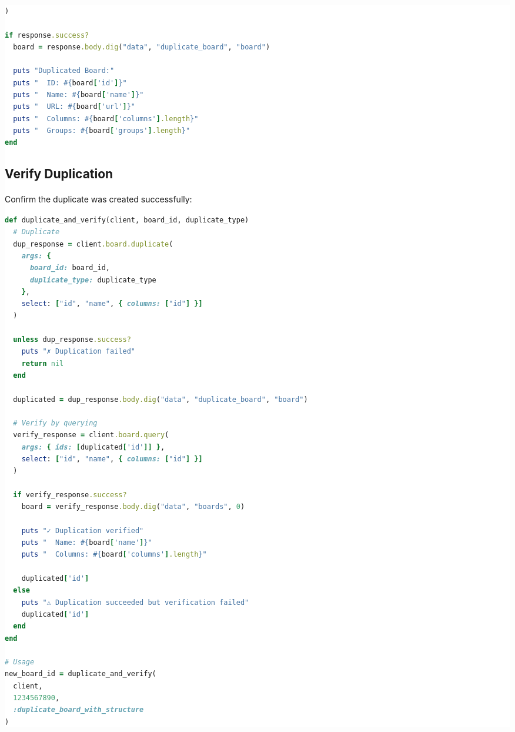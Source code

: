 ```ruby
)

if response.success?
  board = response.body.dig("data", "duplicate_board", "board")

  puts "Duplicated Board:"
  puts "  ID: #{board['id']}"
  puts "  Name: #{board['name']}"
  puts "  URL: #{board['url']}"
  puts "  Columns: #{board['columns'].length}"
  puts "  Groups: #{board['groups'].length}"
end
```

## Verify Duplication

Confirm the duplicate was created successfully:

```ruby
def duplicate_and_verify(client, board_id, duplicate_type)
  # Duplicate
  dup_response = client.board.duplicate(
    args: {
      board_id: board_id,
      duplicate_type: duplicate_type
    },
    select: ["id", "name", { columns: ["id"] }]
  )

  unless dup_response.success?
    puts "✗ Duplication failed"
    return nil
  end

  duplicated = dup_response.body.dig("data", "duplicate_board", "board")

  # Verify by querying
  verify_response = client.board.query(
    args: { ids: [duplicated['id']] },
    select: ["id", "name", { columns: ["id"] }]
  )

  if verify_response.success?
    board = verify_response.body.dig("data", "boards", 0)

    puts "✓ Duplication verified"
    puts "  Name: #{board['name']}"
    puts "  Columns: #{board['columns'].length}"

    duplicated['id']
  else
    puts "⚠ Duplication succeeded but verification failed"
    duplicated['id']
  end
end

# Usage
new_board_id = duplicate_and_verify(
  client,
  1234567890,
  :duplicate_board_with_structure
)
```

